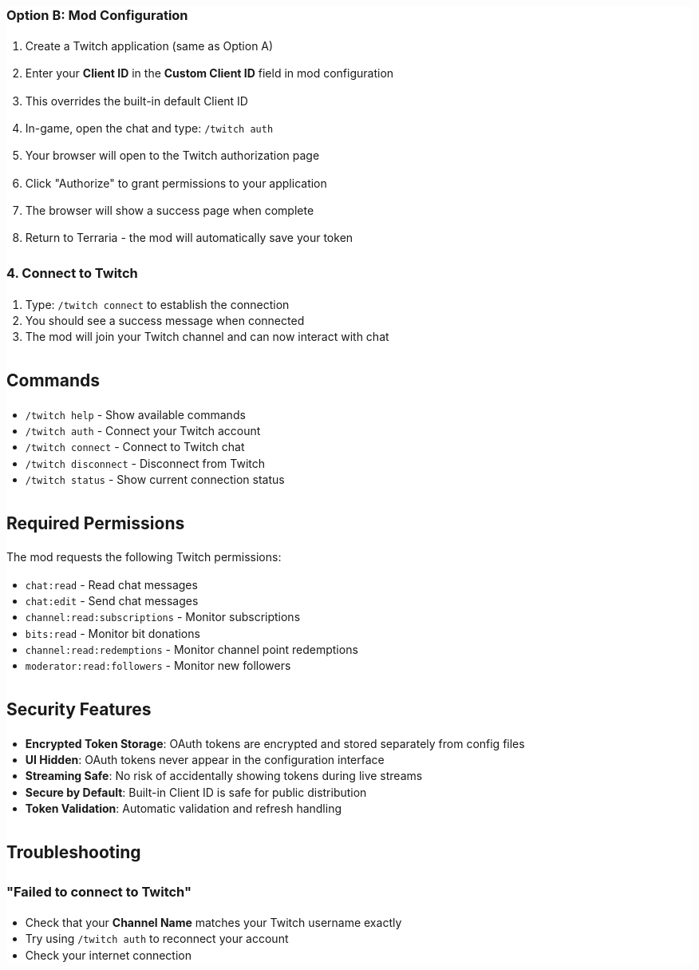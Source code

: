 ### Option B: Mod Configuration
1. Create a Twitch application (same as Option A)
2. Enter your **Client ID** in the **Custom Client ID** field in mod configuration
3. This overrides the built-in default Client ID

1. In-game, open the chat and type: `/twitch auth`
2. Your browser will open to the Twitch authorization page
3. Click "Authorize" to grant permissions to your application
4. The browser will show a success page when complete
5. Return to Terraria - the mod will automatically save your token

### 4. Connect to Twitch

1. Type: `/twitch connect` to establish the connection
2. You should see a success message when connected
3. The mod will join your Twitch channel and can now interact with chat

## Commands

- `/twitch help` - Show available commands
- `/twitch auth` - Connect your Twitch account
- `/twitch connect` - Connect to Twitch chat
- `/twitch disconnect` - Disconnect from Twitch
- `/twitch status` - Show current connection status

## Required Permissions

The mod requests the following Twitch permissions:
- `chat:read` - Read chat messages
- `chat:edit` - Send chat messages
- `channel:read:subscriptions` - Monitor subscriptions
- `bits:read` - Monitor bit donations
- `channel:read:redemptions` - Monitor channel point redemptions
- `moderator:read:followers` - Monitor new followers

## Security Features

- **Encrypted Token Storage**: OAuth tokens are encrypted and stored separately from config files
- **UI Hidden**: OAuth tokens never appear in the configuration interface
- **Streaming Safe**: No risk of accidentally showing tokens during live streams
- **Secure by Default**: Built-in Client ID is safe for public distribution
- **Token Validation**: Automatic validation and refresh handling

## Troubleshooting

### "Failed to connect to Twitch"
- Check that your **Channel Name** matches your Twitch username exactly
- Try using `/twitch auth` to reconnect your account
- Check your internet connection
